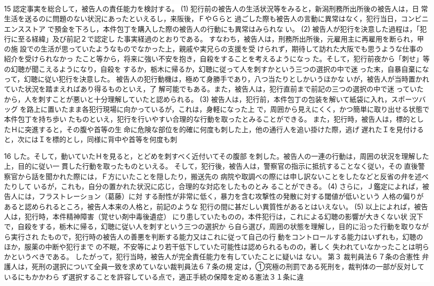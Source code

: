  15 
認定事実を総合して，被告人の責任能力を検討する。 
(1) 犯行前の被告人の生活状況等をみると，新潟刑務所出所後の被告人は，日
常生活を送るのに問題のない状況にあったといえるし，来阪後，ＦやＧらと
過ごした際も被告人の言動に異常はなく，犯行当日，コンビニエンスストア
で預金を下ろし，本件包丁を購入した際の被告人の行動にも異常はみられな
い。 
(2) 被告人が犯行を決意した過程は，「犯行に至る経緯」及び前記２で認定し
た事実経過のとおりである。 
すなわち，被告人は，刑務所出所後，元雇用主に再雇用を断られ，甲の施
設での生活が思っていたようなものでなかった上，親戚や実兄らの支援を受
けられず，期待して訪れた大阪でも思うような仕事の紹介を受けられなかっ
たこと等から，将来に強い不安を抱き，自殺をすることを考えるようになっ
た。そして，犯行前夜から「刺せ」等の幻聴が聞こえるようになり，自殺を
するか，栃木に帰るか，幻聴に従って人を刺すかという三つの選択の中で迷
った末，自暴自棄になって，幻聴に従い犯行を決意した。 
被告人の犯行動機は，極めて身勝手であり，八つ当たりとしかいうほかな
いが，被告人が当時置かれていた状況を踏まえればあり得るものといえ，了
解可能でもある。また，被告人は，犯行直前まで前記の三つの選択の中で迷
っていたから，人を刺すことが悪いと十分理解していたと認められる。 
(3) 被告人は，犯行前，本件包丁の包装を解いて紙袋に入れ，スポーツバッグ
を路上に置いたまま各犯行現場に向かっているが，これは，身軽になった上
で，周囲から見えにくく，かつ簡単に取り出せる状態で本件包丁を持ち歩い
たものといえ，犯行を行いやすい合理的な行動を取ったとみることができる。 
また，犯行時，被告人は，標的としたＨに突進すると，その腹や首等の生
命に危険な部位を的確に何度も刺した上，他の通行人を追い掛けた際，逃げ
遅れたＩを見付けると，次にはＩを標的とし，同様に背中や首等を何度も刺
   
 16 
した。そして，動いていたＨを見ると，とどめを刺すべく近付いてその腹部
を刺した。被告人の一連の行動は，周囲の状況を理解した上，目的に従い一
貫した行動を取ったものといえる。 
そして，犯行後，被告人は，警察官の指示に抵抗することなく従い，その
直後警察官から話を聞かれた際には，Ｆ方にいたことを隠したり，搬送先の
病院や取調べの際には申し訳ないことをしたなどと反省の弁を述べたりして
いるが，これも，自分の置かれた状況に応じ，合理的な対応をしたものとみ
ることができる。 
(4) さらに，Ｊ鑑定によれば，被告人には，フラストレーション（葛藤）に対
する耐性が非常に低く，暴力を含む攻撃性の発散に対する閾値が低いという
人格の偏りがあると認められるところ，被告人本来の人格と，前記のような
犯行の間に甚だしい異質性があるとはいえない。 
(5) 以上によれば，被告人は，犯行時，本件精神障害（覚せい剤中毒後遺症）
にり患していたものの，本件犯行は，これによる幻聴の影響が大きくない状
況下で，自殺をする，栃木に帰る，幻聴に従い人を刺すという三つの選択か
ら自ら選び，周囲の状態を理解し，目的に沿った行動を取りながら実行され
たもので，犯行時の被告人の善悪を判断する能力又はこれに従って自己の行
動をコントロールする能力はいずれも，幻聴のほか，服薬の中断や犯行まで
の不眠，不安等により若干低下していた可能性は認められるものの，著しく
失われていなかったことは明らかというべきである。 
したがって，犯行当時，被告人が完全責任能力を有していたことに疑いは
ない。 
第３ 裁判員法６７条の合憲性 
弁護人は，死刑の選択について全員一致を求めていない裁判員法６７条の規
定は，①究極の刑罰である死刑を，裁判体の一部が反対しているにもかかわら
ず選択することを許容している点で，適正手続の保障を定める憲法３１条に違
   